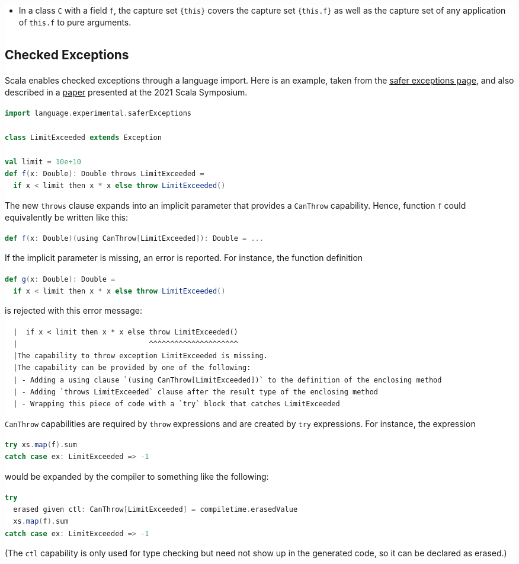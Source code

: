  - In a class `C` with a field `f`, the capture set `{this}` covers the capture set `{this.f}` as well as the capture set of any application of `this.f` to pure arguments.

## Checked Exceptions

Scala enables checked exceptions through a language import. Here is an example,
taken from the [safer exceptions page](./canthrow.md), and also described in a
[paper](https://infoscience.epfl.ch/record/290885) presented at the
 2021 Scala Symposium.
```scala
import language.experimental.saferExceptions

class LimitExceeded extends Exception

val limit = 10e+10
def f(x: Double): Double throws LimitExceeded =
  if x < limit then x * x else throw LimitExceeded()
```
The new `throws` clause expands into an implicit parameter that provides
a `CanThrow` capability. Hence, function `f` could equivalently be written
like this:
```scala
def f(x: Double)(using CanThrow[LimitExceeded]): Double = ...
```
If the implicit parameter is missing, an error is reported. For instance, the  function definition
```scala
def g(x: Double): Double =
  if x < limit then x * x else throw LimitExceeded()
```
is rejected with this error message:
```
  |  if x < limit then x * x else throw LimitExceeded()
  |                               ^^^^^^^^^^^^^^^^^^^^^
  |The capability to throw exception LimitExceeded is missing.
  |The capability can be provided by one of the following:
  | - Adding a using clause `(using CanThrow[LimitExceeded])` to the definition of the enclosing method
  | - Adding `throws LimitExceeded` clause after the result type of the enclosing method
  | - Wrapping this piece of code with a `try` block that catches LimitExceeded
```
`CanThrow` capabilities are required by `throw` expressions and are created
by `try` expressions. For instance, the expression
```scala
try xs.map(f).sum
catch case ex: LimitExceeded => -1
```
would be expanded by the compiler to something like the following:
```scala
try
  erased given ctl: CanThrow[LimitExceeded] = compiletime.erasedValue
  xs.map(f).sum
catch case ex: LimitExceeded => -1
```
(The `ctl` capability is only used for type checking but need not show up in the generated code, so it can be declared as
erased.)
